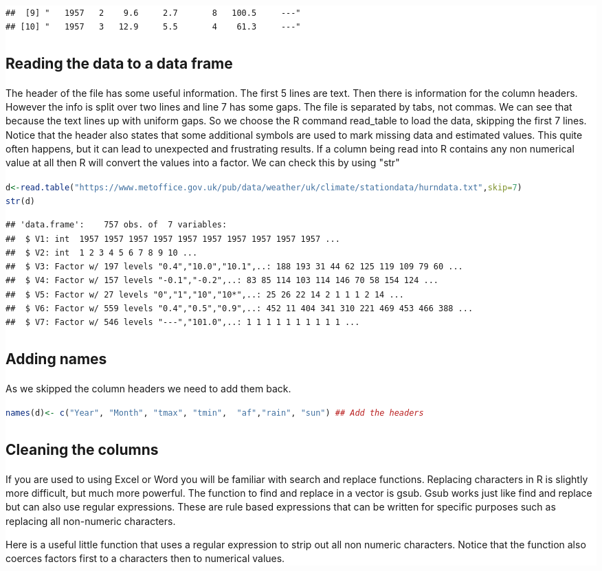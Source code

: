 ```
##  [9] "   1957   2    9.6     2.7       8   100.5     ---"                                                                                       
## [10] "   1957   3   12.9     5.5       4    61.3     ---"
```

## Reading the data to a data frame

The header of the file has some useful information. The first 5 lines are text. Then there is information for the column headers. However the info is split over two lines and line 7 has some gaps. The file is separated by tabs, not commas. We can see that because the text lines up with uniform gaps. So we choose the R command read_table to load the data, skipping the first 7 lines. Notice that the header also states that some additional symbols are used to mark missing data and estimated values. This quite often happens, but it can lead to unexpected and frustrating results. If a column being read into R contains any non numerical value at all then R will convert the values into a factor. We can check this by using "str"


```r
d<-read.table("https://www.metoffice.gov.uk/pub/data/weather/uk/climate/stationdata/hurndata.txt",skip=7)
str(d)
```

```
## 'data.frame':	757 obs. of  7 variables:
##  $ V1: int  1957 1957 1957 1957 1957 1957 1957 1957 1957 1957 ...
##  $ V2: int  1 2 3 4 5 6 7 8 9 10 ...
##  $ V3: Factor w/ 197 levels "0.4","10.0","10.1",..: 188 193 31 44 62 125 119 109 79 60 ...
##  $ V4: Factor w/ 157 levels "-0.1","-0.2",..: 83 85 114 103 114 146 70 58 154 124 ...
##  $ V5: Factor w/ 27 levels "0","1","10","10*",..: 25 26 22 14 2 1 1 1 2 14 ...
##  $ V6: Factor w/ 559 levels "0.4","0.5","0.9",..: 452 11 404 341 310 221 469 453 466 388 ...
##  $ V7: Factor w/ 546 levels "---","101.0",..: 1 1 1 1 1 1 1 1 1 1 ...
```

## Adding names

As we skipped the column headers we need to add them back. 


```r
names(d)<- c("Year", "Month", "tmax", "tmin",  "af","rain", "sun") ## Add the headers 
```

## Cleaning the columns

If you are used to using Excel or Word you will be familiar with search and replace functions. Replacing characters in R is slightly more difficult, but much more powerful. The function to find and replace in a vector is gsub. Gsub works just like find and replace but can also use regular expressions. These are rule based expressions that can be written for specific purposes such as replacing all non-numeric characters.

Here is a useful little function that uses a regular expression to strip out all non numeric characters. Notice that the function also coerces factors first to a characters then to numerical values.

